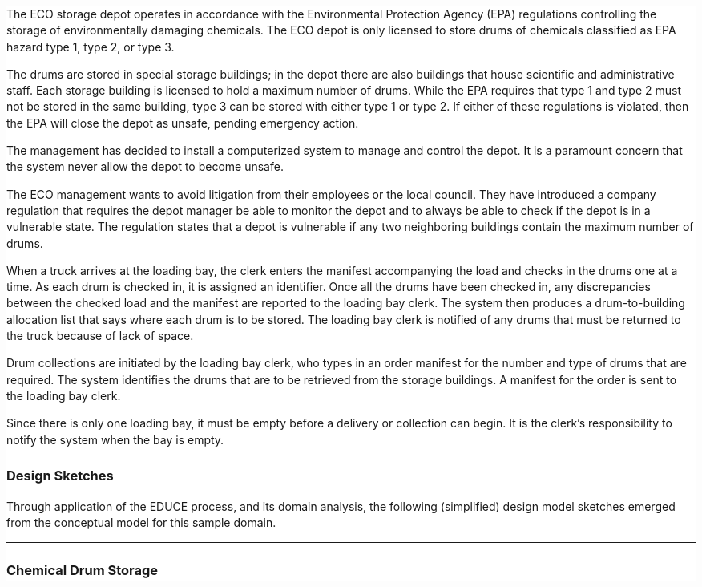 The ECO storage depot operates in accordance with the Environmental Protection Agency (EPA) regulations
controlling the storage of environmentally damaging chemicals.
The ECO depot is only licensed to store drums of chemicals classified as EPA hazard type 1, type 2, or type 3.

The drums are stored in special storage buildings; in the depot there are also buildings that house scientific
and administrative staff. Each storage building is licensed to hold a maximum number of drums.
While the EPA requires that type 1 and type 2 must not be stored in the same building, type 3 can be stored
with either type 1 or type 2.
If either of these regulations is violated, then the EPA will close the depot as unsafe, pending emergency action.

The management has decided to install a computerized system to manage and control the depot.
It is a paramount concern that the system never allow the depot to become unsafe.

The ECO management wants to avoid litigation from their employees or the local council.
They have introduced a company regulation that requires the depot manager be able to monitor the depot and to
always be able to check if the depot is in a vulnerable state.
The regulation states that a depot is vulnerable if any two neighboring buildings contain the maximum number of drums.

When a truck arrives at the loading bay, the clerk enters the manifest accompanying the load and checks in the
drums one at a time. As each drum is checked in, it is assigned an identifier.
Once all the drums have been checked in, any discrepancies between the checked load and the manifest are reported
to the loading bay clerk.
The system then produces a drum-to-building allocation list that says where each drum is to be stored.
The loading bay clerk is notified of any drums that must be returned to the truck because of lack of space.

Drum collections are initiated by the loading bay clerk, who types in an order manifest for the number and
type of drums that are required. The system identifies the drums that are to be retrieved from the storage buildings.
A manifest for the order is sent to the loading bay clerk.

Since there is only one loading bay, it must be empty before a delivery or collection can begin.
It is the clerk’s responsibility to notify the system when the bay is empty.

### Design Sketches

Through application of the [EDUCE process][model], and its domain [analysis][analysis],
the following (simplified) design model sketches emerged from the conceptual model for this sample domain.

<div align="center"><hr/></div>

### Chemical Drum Storage


[inventory]: domain-inventory.md#eco-hazardous-chemical-storage-depot-domain-inventory
[sample-domain]: briefs/domain-facts.txt#L1
[overview]: images/model-overview.svg
[educe]: https://educery.dev/educe/#educe
[model]: https://educery.dev/educe/domain-example/#copyright
[analysis]: https://educery.dev/educe/domain-example/analysis/#copyright
[notation]: https://educery.dev/papers/software-requirements/#model-key
[domain-sketch]: depot-designs/domain-sketch.png
[depot-safety]: depot-designs/depot-storage.svg
[storage-drums]: depot-designs/storage-drums.svg
[depot-buildings]: depot-designs/depot-buildings.svg
[syntopica-tool]: https://gitlab.com/nikboyd/syntopica/-/tree/master#syntopica
[hoot-smalltalk]: https://gitlab.com/hoot-smalltalk/hoot-smalltalk#hoot-smalltalk
[code-sketches]: depot-models/README.md#eco-depot-model-classes
[depot-assets]: depot-models/src/main/hoot/Com/EcoDepot/Assets/README.md#eco-depot-business-objects
[depot-measures]: depot-models/src/main/hoot/Com/EcoDepot/Measures/README.md#eco-depot-industrial-objects
[depot-storage]: depot-models/src/main/hoot/Com/EcoDepot/Storage/README.md#eco-depot-enduring-business-themes
[safety-hoot]: depot-models/src/main/hoot/Com/EcoDepot/Storage/DepotSafety.hoot#L8
[allocation-hoot]: depot-models/src/main/hoot/Com/EcoDepot/Storage/StorageAllocation.hoot#L8